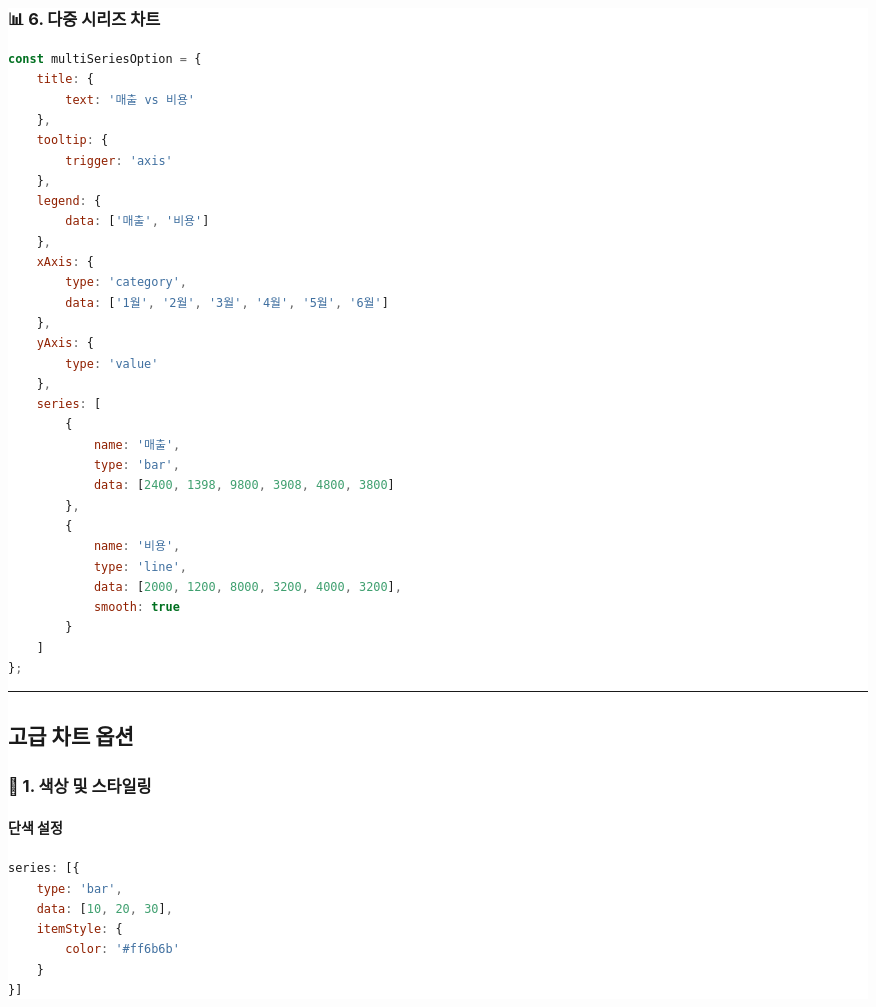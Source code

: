 ### 📊 6. 다중 시리즈 차트

```javascript
const multiSeriesOption = {
    title: {
        text: '매출 vs 비용'
    },
    tooltip: {
        trigger: 'axis'
    },
    legend: {
        data: ['매출', '비용']
    },
    xAxis: {
        type: 'category',
        data: ['1월', '2월', '3월', '4월', '5월', '6월']
    },
    yAxis: {
        type: 'value'
    },
    series: [
        {
            name: '매출',
            type: 'bar',
            data: [2400, 1398, 9800, 3908, 4800, 3800]
        },
        {
            name: '비용',
            type: 'line',
            data: [2000, 1200, 8000, 3200, 4000, 3200],
            smooth: true
        }
    ]
};
```

---

## 고급 차트 옵션

### 🎨 1. 색상 및 스타일링

#### 단색 설정
```javascript
series: [{
    type: 'bar',
    data: [10, 20, 30],
    itemStyle: {
        color: '#ff6b6b'
    }
}]
```

